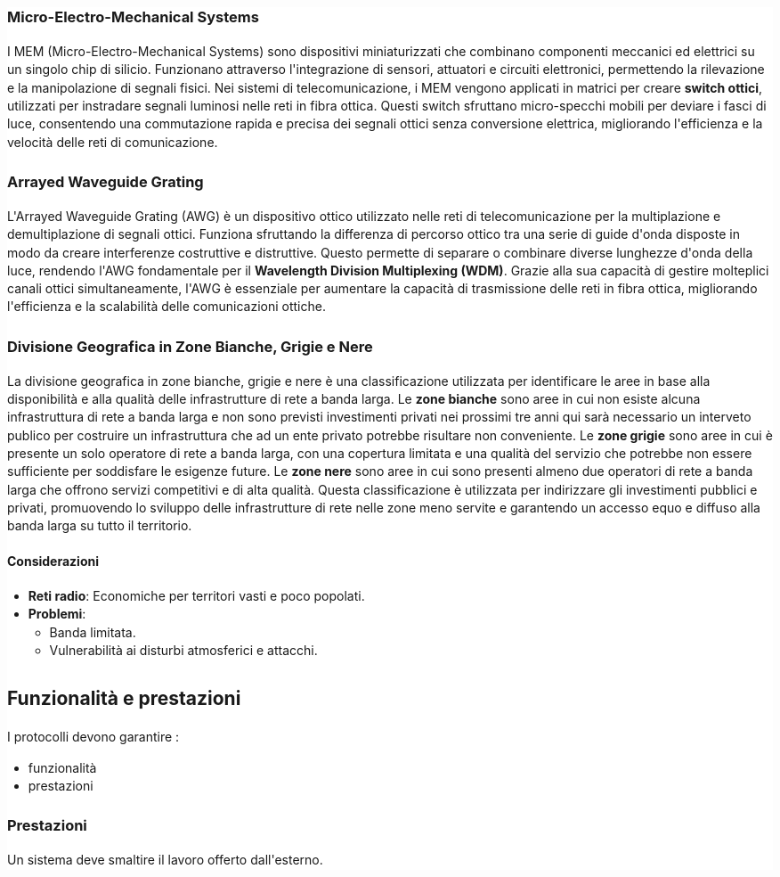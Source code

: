 ### Micro-Electro-Mechanical Systems
I MEM (Micro-Electro-Mechanical Systems) sono dispositivi miniaturizzati che combinano componenti meccanici ed elettrici su un singolo chip di silicio. Funzionano attraverso l'integrazione di sensori, attuatori e circuiti elettronici, permettendo la rilevazione e la manipolazione di segnali fisici. Nei sistemi di telecomunicazione, i MEM vengono applicati in matrici per creare **switch ottici**, utilizzati per instradare segnali luminosi nelle reti in fibra ottica. Questi switch sfruttano micro-specchi mobili per deviare i fasci di luce, consentendo una commutazione rapida e precisa dei segnali ottici senza conversione elettrica, migliorando l'efficienza e la velocità delle reti di comunicazione.

### Arrayed Waveguide Grating
L'Arrayed Waveguide Grating (AWG) è un dispositivo ottico utilizzato nelle reti di telecomunicazione per la multiplazione e demultiplazione di segnali ottici. Funziona sfruttando la differenza di percorso ottico tra una serie di guide d'onda disposte in modo da creare interferenze costruttive e distruttive. Questo permette di separare o combinare diverse lunghezze d'onda della luce, rendendo l'AWG fondamentale per il **Wavelength Division Multiplexing (WDM)**. Grazie alla sua capacità di gestire molteplici canali ottici simultaneamente, l'AWG è essenziale per aumentare la capacità di trasmissione delle reti in fibra ottica, migliorando l'efficienza e la scalabilità delle comunicazioni ottiche.

### Divisione Geografica in Zone Bianche, Grigie e Nere
La divisione geografica in zone bianche, grigie e nere è una classificazione utilizzata per identificare le aree in base alla disponibilità e alla qualità delle infrastrutture di rete a banda larga. Le **zone bianche** sono aree in cui non esiste alcuna infrastruttura di rete a banda larga e non sono previsti investimenti privati nei prossimi tre anni qui sarà necessario un interveto publico per costruire un infrastruttura che ad un ente privato potrebbe risultare non conveniente. Le **zone grigie** sono aree in cui è presente un solo operatore di rete a banda larga, con una copertura limitata e una qualità del servizio che potrebbe non essere sufficiente per soddisfare le esigenze future. Le **zone nere** sono aree in cui sono presenti almeno due operatori di rete a banda larga che offrono servizi competitivi e di alta qualità. Questa classificazione è utilizzata per indirizzare gli investimenti pubblici e privati, promuovendo lo sviluppo delle infrastrutture di rete nelle zone meno servite e garantendo un accesso equo e diffuso alla banda larga su tutto il territorio.


#### Considerazioni

- **Reti radio**: Economiche per territori vasti e poco popolati.
- **Problemi**:
  - Banda limitata.
  - Vulnerabilità ai disturbi atmosferici e attacchi.
  
## Funzionalità e prestazioni

I protocolli devono garantire :

- funzionalità
- prestazioni
  
### Prestazioni

Un sistema deve smaltire il lavoro offerto dall'esterno.

